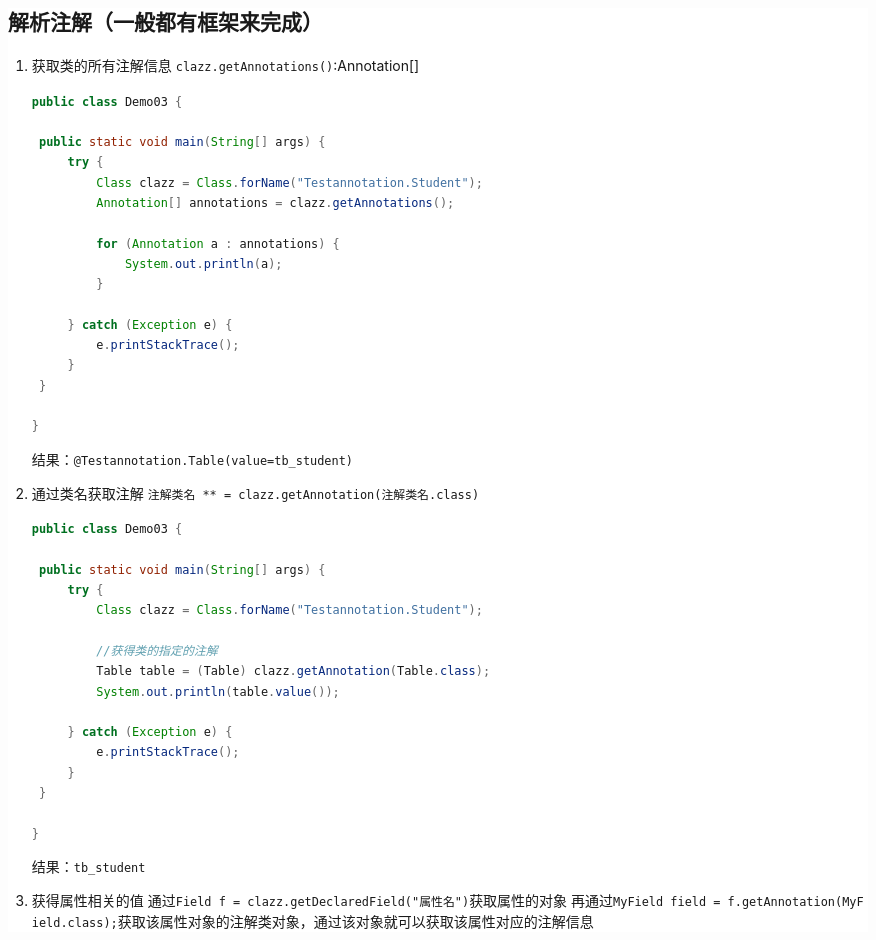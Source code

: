 

## 解析注解（一般都有框架来完成）

1. 获取类的所有注解信息
   `clazz.getAnnotations()`:Annotation[]

   ```java
   public class Demo03 {
   	
   	public static void main(String[] args) {
   		try {
   			Class clazz = Class.forName("Testannotation.Student");
   			Annotation[] annotations = clazz.getAnnotations();
   			
   			for (Annotation a : annotations) {
   				System.out.println(a);
   			}
   			
   		} catch (Exception e) {
   			e.printStackTrace();
   		}
   	}
   
   }
   
   ```

   结果：`@Testannotation.Table(value=tb_student)`

2. 通过类名获取注解
   `注解类名 ** = clazz.getAnnotation(注解类名.class)`

   ```java
   public class Demo03 {
   	
   	public static void main(String[] args) {
   		try {
   			Class clazz = Class.forName("Testannotation.Student");
   	
   			//获得类的指定的注解
   			Table table = (Table) clazz.getAnnotation(Table.class);
   			System.out.println(table.value());
   			
   		} catch (Exception e) {
   			e.printStackTrace();
   		}
   	}
   
   }
   ```

   结果：`tb_student`

3. 获得属性相关的值
   通过`Field f = clazz.getDeclaredField("属性名")`获取属性的对象
   再通过`MyField field = f.getAnnotation(MyField.class);`获取该属性对象的注解类对象，通过该对象就可以获取该属性对应的注解信息
